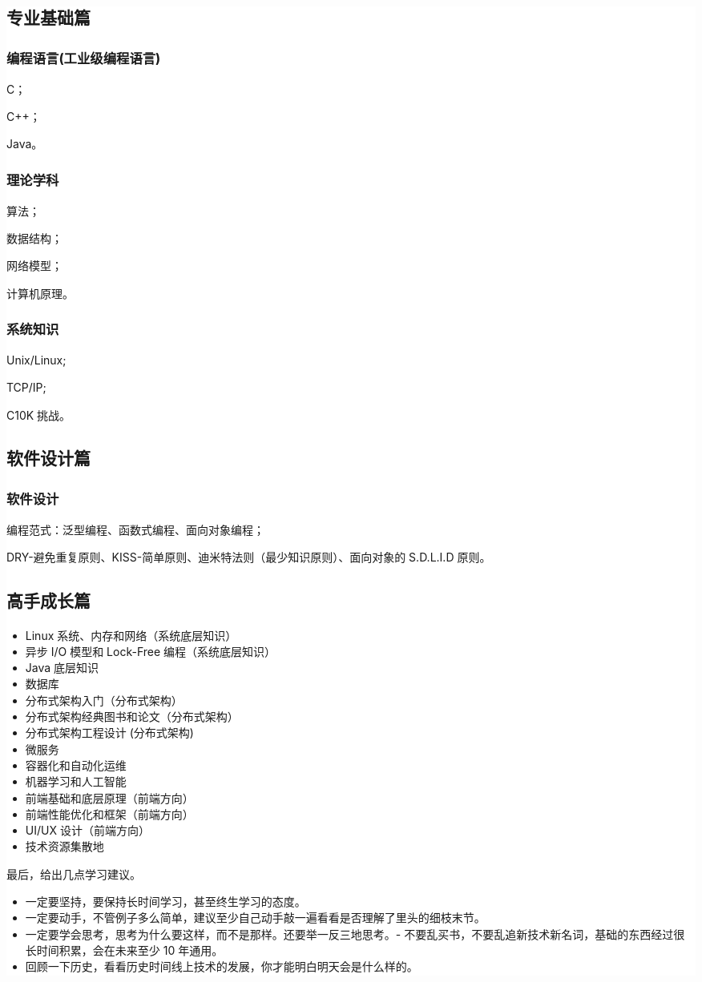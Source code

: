 ## 专业基础篇

### 编程语言(工业级编程语言)

C；

C++；

Java。

### 理论学科

算法；

数据结构；

网络模型；

计算机原理。

### 系统知识

Unix/Linux;

TCP/IP;

C10K 挑战。

## 软件设计篇

### 软件设计

编程范式：泛型编程、函数式编程、面向对象编程；

DRY-避免重复原则、KISS-简单原则、迪米特法则（最少知识原则）、面向对象的 S.D.L.I.D 原则。
  
## 高手成长篇
- Linux 系统、内存和网络（系统底层知识）
- 异步 I/O 模型和 Lock-Free 编程（系统底层知识）
- Java 底层知识
- 数据库
- 分布式架构入门（分布式架构）
- 分布式架构经典图书和论文（分布式架构）
- 分布式架构工程设计 (分布式架构)
- 微服务
- 容器化和自动化运维
- 机器学习和人工智能
- 前端基础和底层原理（前端方向）
- 前端性能优化和框架（前端方向）
- UI/UX 设计（前端方向）
- 技术资源集散地


最后，给出几点学习建议。
- 一定要坚持，要保持长时间学习，甚至终生学习的态度。
- 一定要动手，不管例子多么简单，建议至少自己动手敲一遍看看是否理解了里头的细枝末节。
- 一定要学会思考，思考为什么要这样，而不是那样。还要举一反三地思考。- 不要乱买书，不要乱追新技术新名词，基础的东西经过很长时间积累，会在未来至少 10 年通用。
- 回顾一下历史，看看历史时间线上技术的发展，你才能明白明天会是什么样的。